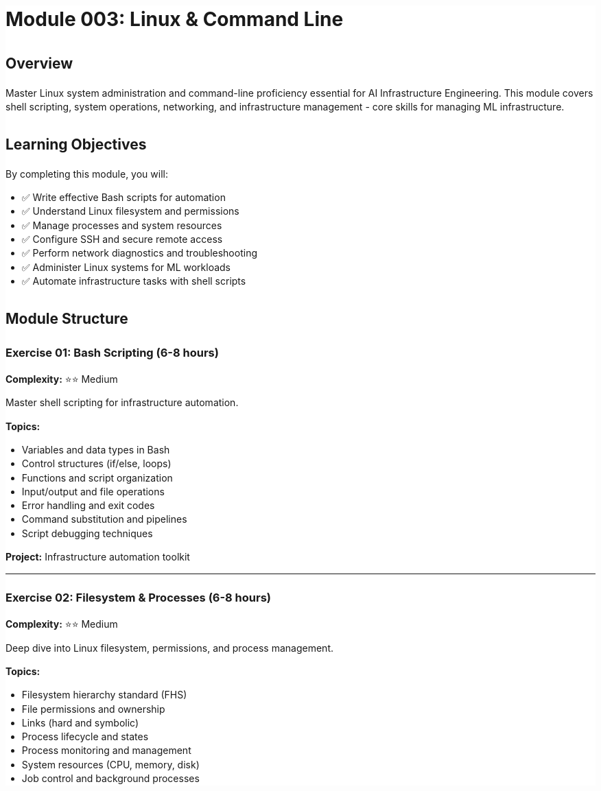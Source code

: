 # Module 003: Linux & Command Line

## Overview

Master Linux system administration and command-line proficiency essential for AI Infrastructure Engineering. This module covers shell scripting, system operations, networking, and infrastructure management - core skills for managing ML infrastructure.

## Learning Objectives

By completing this module, you will:

- ✅ Write effective Bash scripts for automation
- ✅ Understand Linux filesystem and permissions
- ✅ Manage processes and system resources
- ✅ Configure SSH and secure remote access
- ✅ Perform network diagnostics and troubleshooting
- ✅ Administer Linux systems for ML workloads
- ✅ Automate infrastructure tasks with shell scripts

## Module Structure

### Exercise 01: Bash Scripting (6-8 hours)
**Complexity:** ⭐⭐ Medium

Master shell scripting for infrastructure automation.

**Topics:**
- Variables and data types in Bash
- Control structures (if/else, loops)
- Functions and script organization
- Input/output and file operations
- Error handling and exit codes
- Command substitution and pipelines
- Script debugging techniques

**Project:** Infrastructure automation toolkit

---

### Exercise 02: Filesystem & Processes (6-8 hours)
**Complexity:** ⭐⭐ Medium

Deep dive into Linux filesystem, permissions, and process management.

**Topics:**
- Filesystem hierarchy standard (FHS)
- File permissions and ownership
- Links (hard and symbolic)
- Process lifecycle and states
- Process monitoring and management
- System resources (CPU, memory, disk)
- Job control and background processes
